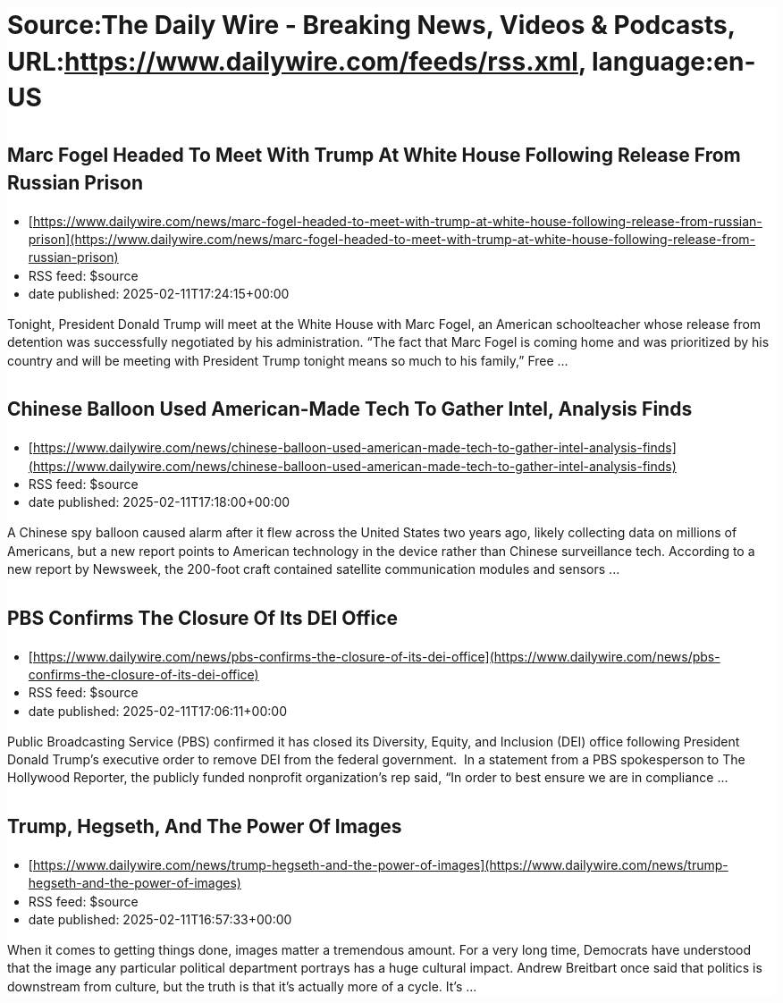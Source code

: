 # Source:The Daily Wire - Breaking News, Videos & Podcasts, URL:https://www.dailywire.com/feeds/rss.xml, language:en-US

## Marc Fogel Headed To Meet With Trump At White House Following Release From Russian Prison
 - [https://www.dailywire.com/news/marc-fogel-headed-to-meet-with-trump-at-white-house-following-release-from-russian-prison](https://www.dailywire.com/news/marc-fogel-headed-to-meet-with-trump-at-white-house-following-release-from-russian-prison)
 - RSS feed: $source
 - date published: 2025-02-11T17:24:15+00:00

Tonight, President Donald Trump will meet at the White House with Marc Fogel, an American schoolteacher whose release from detention was successfully negotiated by his administration. “The fact that Marc Fogel is coming home and was prioritized by his country and will be meeting with President Trump tonight means so much to his family,” Free ...

## Chinese Balloon Used American-Made Tech To Gather Intel, Analysis Finds
 - [https://www.dailywire.com/news/chinese-balloon-used-american-made-tech-to-gather-intel-analysis-finds](https://www.dailywire.com/news/chinese-balloon-used-american-made-tech-to-gather-intel-analysis-finds)
 - RSS feed: $source
 - date published: 2025-02-11T17:18:00+00:00

A Chinese spy balloon caused alarm after it flew across the United States two years ago, likely collecting data on millions of Americans, but a new report points to American technology in the device rather than Chinese surveillance tech. According to a new report by Newsweek, the 200-foot craft contained satellite communication modules and sensors ...

## PBS Confirms The Closure Of Its DEI Office
 - [https://www.dailywire.com/news/pbs-confirms-the-closure-of-its-dei-office](https://www.dailywire.com/news/pbs-confirms-the-closure-of-its-dei-office)
 - RSS feed: $source
 - date published: 2025-02-11T17:06:11+00:00

Public Broadcasting Service (PBS) confirmed it has closed its Diversity, Equity, and Inclusion (DEI) office following President Donald Trump’s executive order to remove DEI from the federal government.  In a statement from a PBS spokesperson to The Hollywood Reporter, the publicly funded nonprofit organization’s rep said, “In order to best ensure we are in compliance ...

## Trump, Hegseth, And The Power Of Images
 - [https://www.dailywire.com/news/trump-hegseth-and-the-power-of-images](https://www.dailywire.com/news/trump-hegseth-and-the-power-of-images)
 - RSS feed: $source
 - date published: 2025-02-11T16:57:33+00:00

When it comes to getting things done, images matter a tremendous amount. For a very long time, Democrats have understood that the image any particular political department portrays has a huge cultural impact. Andrew Breitbart once said that politics is downstream from culture, but the truth is that it&#8217;s actually more of a cycle. It&#8217;s ...
